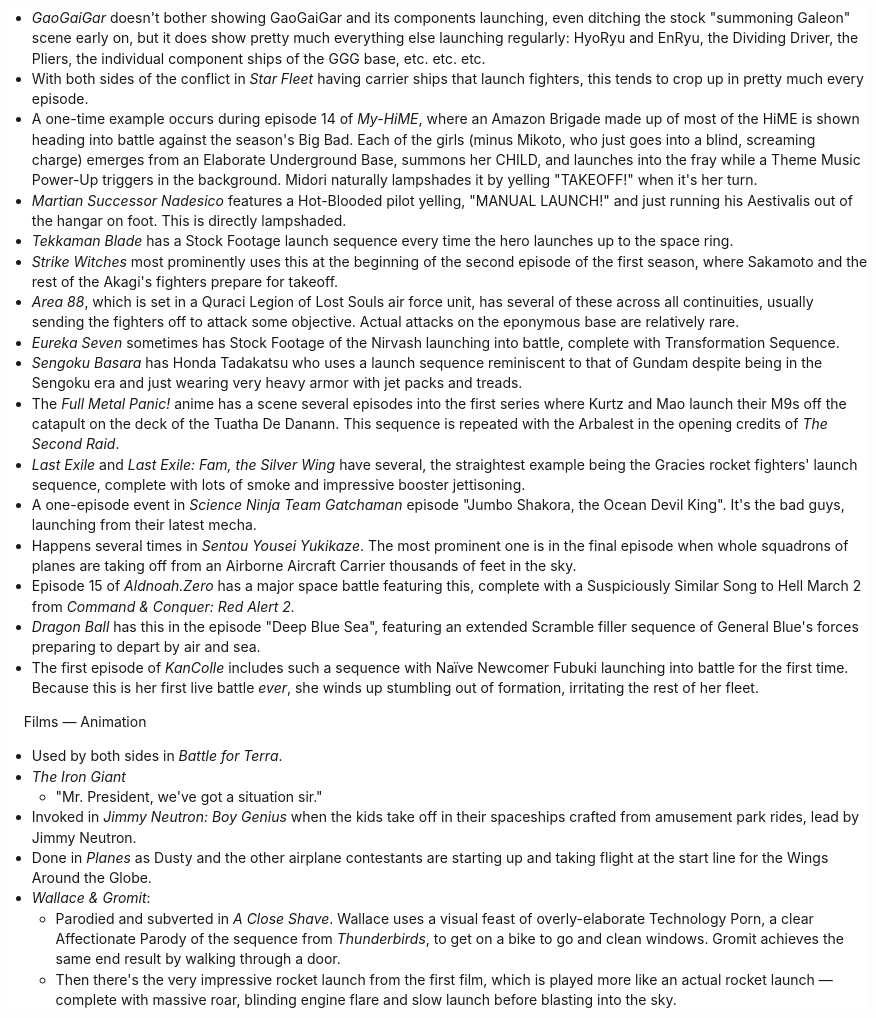 -   _GaoGaiGar_ doesn't bother showing GaoGaiGar and its components launching, even ditching the stock "summoning Galeon" scene early on, but it does show pretty much everything else launching regularly: HyoRyu and EnRyu, the Dividing Driver, the Pliers, the individual component ships of the GGG base, etc. etc. etc.
-   With both sides of the conflict in _Star Fleet_ having carrier ships that launch fighters, this tends to crop up in pretty much every episode.
-   A one-time example occurs during episode 14 of _My-HiME_, where an Amazon Brigade made up of most of the HiME is shown heading into battle against the season's Big Bad. Each of the girls (minus Mikoto, who just goes into a blind, screaming charge) emerges from an Elaborate Underground Base, summons her CHILD, and launches into the fray while a Theme Music Power-Up triggers in the background. Midori naturally lampshades it by yelling "TAKEOFF!" when it's her turn.
-   _Martian Successor Nadesico_ features a Hot-Blooded pilot yelling, "MANUAL LAUNCH!" and just running his Aestivalis out of the hangar on foot. This is directly lampshaded.
-   _Tekkaman Blade_ has a Stock Footage launch sequence every time the hero launches up to the space ring.
-   _Strike Witches_ most prominently uses this at the beginning of the second episode of the first season, where Sakamoto and the rest of the Akagi's fighters prepare for takeoff.
-   _Area 88_, which is set in a Quraci Legion of Lost Souls air force unit, has several of these across all continuities, usually sending the fighters off to attack some objective. Actual attacks on the eponymous base are relatively rare.
-   _Eureka Seven_ sometimes has Stock Footage of the Nirvash launching into battle, complete with Transformation Sequence.
-   _Sengoku Basara_ has Honda Tadakatsu who uses a launch sequence reminiscent to that of Gundam despite being in the Sengoku era and just wearing very heavy armor with jet packs and treads.
-   The _Full Metal Panic!_ anime has a scene several episodes into the first series where Kurtz and Mao launch their M9s off the catapult on the deck of the Tuatha De Danann. This sequence is repeated with the Arbalest in the opening credits of _The Second Raid_.
-   _Last Exile_ and _Last Exile: Fam, the Silver Wing_ have several, the straightest example being the Gracies rocket fighters' launch sequence, complete with lots of smoke and impressive booster jettisoning.
-   A one-episode event in _Science Ninja Team Gatchaman_ episode "Jumbo Shakora, the Ocean Devil King". It's the bad guys, launching from their latest mecha.
-   Happens several times in _Sentou Yousei Yukikaze_. The most prominent one is in the final episode when whole squadrons of planes are taking off from an Airborne Aircraft Carrier thousands of feet in the sky.
-   Episode 15 of _Aldnoah.Zero_ has a major space battle featuring this, complete with a Suspiciously Similar Song to Hell March 2 from _Command & Conquer: Red Alert 2._
-   _Dragon Ball_ has this in the episode "Deep Blue Sea", featuring an extended Scramble filler sequence of General Blue's forces preparing to depart by air and sea.
-   The first episode of _KanColle_ includes such a sequence with Naïve Newcomer Fubuki launching into battle for the first time. Because this is her first live battle _ever_, she winds up stumbling out of formation, irritating the rest of her fleet.

    Films — Animation 

-   Used by both sides in _Battle for Terra_.
-   _The Iron Giant_
    -   "Mr. President, we've got a situation sir."
-   Invoked in _Jimmy Neutron: Boy Genius_ when the kids take off in their spaceships crafted from amusement park rides, lead by Jimmy Neutron.
-   Done in _Planes_ as Dusty and the other airplane contestants are starting up and taking flight at the start line for the Wings Around the Globe.
-   _Wallace & Gromit_:
    -   Parodied and subverted in _A Close Shave_. Wallace uses a visual feast of overly-elaborate Technology Porn, a clear Affectionate Parody of the sequence from _Thunderbirds_, to get on a bike to go and clean windows. Gromit achieves the same end result by walking through a door.
    -   Then there's the very impressive rocket launch from the first film, which is played more like an actual rocket launch — complete with massive roar, blinding engine flare and slow launch before blasting into the sky.
